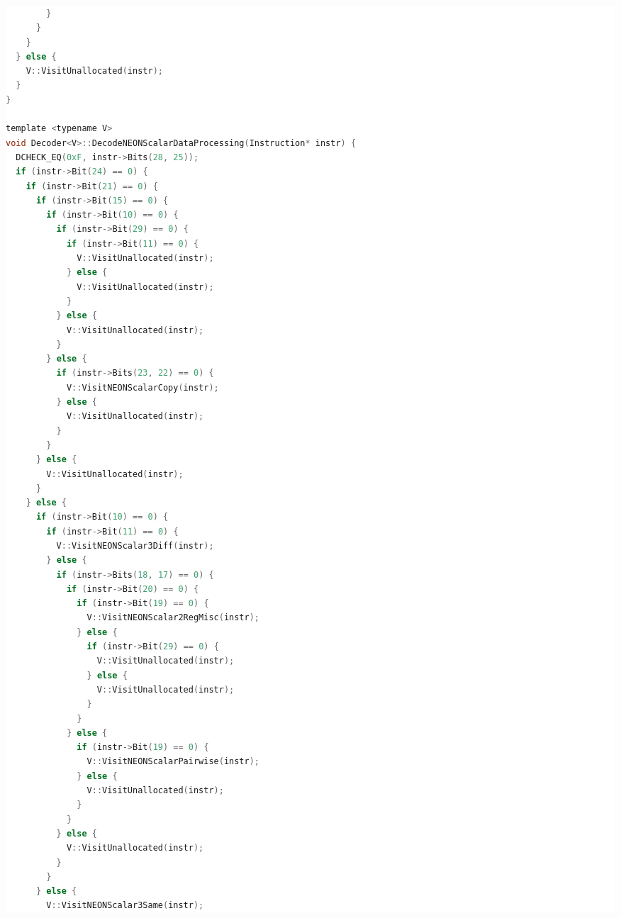 ```c
        }
      }
    }
  } else {
    V::VisitUnallocated(instr);
  }
}

template <typename V>
void Decoder<V>::DecodeNEONScalarDataProcessing(Instruction* instr) {
  DCHECK_EQ(0xF, instr->Bits(28, 25));
  if (instr->Bit(24) == 0) {
    if (instr->Bit(21) == 0) {
      if (instr->Bit(15) == 0) {
        if (instr->Bit(10) == 0) {
          if (instr->Bit(29) == 0) {
            if (instr->Bit(11) == 0) {
              V::VisitUnallocated(instr);
            } else {
              V::VisitUnallocated(instr);
            }
          } else {
            V::VisitUnallocated(instr);
          }
        } else {
          if (instr->Bits(23, 22) == 0) {
            V::VisitNEONScalarCopy(instr);
          } else {
            V::VisitUnallocated(instr);
          }
        }
      } else {
        V::VisitUnallocated(instr);
      }
    } else {
      if (instr->Bit(10) == 0) {
        if (instr->Bit(11) == 0) {
          V::VisitNEONScalar3Diff(instr);
        } else {
          if (instr->Bits(18, 17) == 0) {
            if (instr->Bit(20) == 0) {
              if (instr->Bit(19) == 0) {
                V::VisitNEONScalar2RegMisc(instr);
              } else {
                if (instr->Bit(29) == 0) {
                  V::VisitUnallocated(instr);
                } else {
                  V::VisitUnallocated(instr);
                }
              }
            } else {
              if (instr->Bit(19) == 0) {
                V::VisitNEONScalarPairwise(instr);
              } else {
                V::VisitUnallocated(instr);
              }
            }
          } else {
            V::VisitUnallocated(instr);
          }
        }
      } else {
        V::VisitNEONScalar3Same(instr);
```